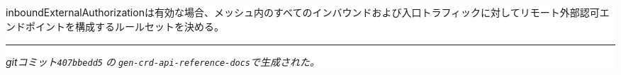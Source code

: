 </a>
</em>
</td>
<td>
<p>inboundExternalAuthorizationは有効な場合、メッシュ内のすべてのインバウンドおよび入口トラフィックに対してリモート外部認可エンドポイントを構成するルールセットを決める。</p>
</td>
</tr>
</tbody>
</table>
<hr/>
<p><em>
gitコミット<code>407bbedd5</code> の <code>gen-crd-api-reference-docs</code>で生成された。
</em></p>
